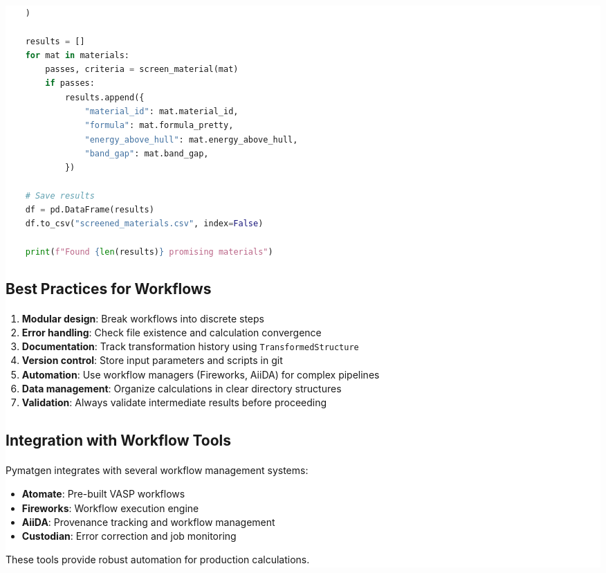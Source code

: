 ```python
    )

    results = []
    for mat in materials:
        passes, criteria = screen_material(mat)
        if passes:
            results.append({
                "material_id": mat.material_id,
                "formula": mat.formula_pretty,
                "energy_above_hull": mat.energy_above_hull,
                "band_gap": mat.band_gap,
            })

    # Save results
    df = pd.DataFrame(results)
    df.to_csv("screened_materials.csv", index=False)

    print(f"Found {len(results)} promising materials")
```

## Best Practices for Workflows

1. **Modular design**: Break workflows into discrete steps
2. **Error handling**: Check file existence and calculation convergence
3. **Documentation**: Track transformation history using `TransformedStructure`
4. **Version control**: Store input parameters and scripts in git
5. **Automation**: Use workflow managers (Fireworks, AiiDA) for complex pipelines
6. **Data management**: Organize calculations in clear directory structures
7. **Validation**: Always validate intermediate results before proceeding

## Integration with Workflow Tools

Pymatgen integrates with several workflow management systems:

- **Atomate**: Pre-built VASP workflows
- **Fireworks**: Workflow execution engine
- **AiiDA**: Provenance tracking and workflow management
- **Custodian**: Error correction and job monitoring

These tools provide robust automation for production calculations.
